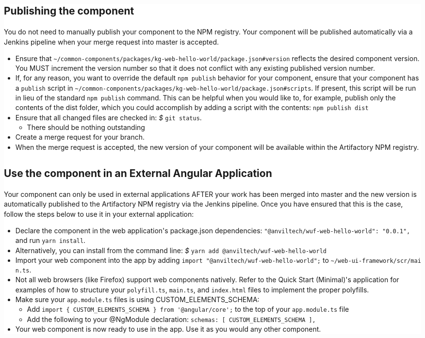 Publishing the component
----------------------
You do not need to manually publish your component to the NPM registry.  Your component will be published automatically via a Jenkins pipeline when your merge request into master is accepted.

* Ensure that `~/common-components/packages/kg-web-hello-world/package.json#version` reflects the desired component version. You MUST increment the version number so that it does not conflict with any existing published version number.
* If, for any reason, you want to override the default `npm publish` behavior for your component, ensure that your component has a `publish` script in `~/common-components/packages/kg-web-hello-world/package.json#scripts`.  If present, this script will be run in lieu of the standard `npm publish` command.  This can be helpful when you would like to, for example, publish only the contents of the dist folder, which you could accomplish by adding a script with the contents: `npm publish dist`
* Ensure that all changed files are checked in: *$* `git status`. 
  * There should be nothing outstanding
* Create a merge request for your branch.
* When the merge request is accepted, the new version of your component will be available within the Artifactory NPM registry.

Use the component in an External Angular Application
-----------------------------------------------------
Your component can only be used in external applications AFTER your work has been merged into master and the new version is automatically published to the Artifactory NPM registry via the Jenkins pipeline.  Once you have ensured that this is the case, follow the steps below to use it in your external application:

* Declare the component in the web application's package.json dependencies:  `"@anviltech/wuf-web-hello-world": "0.0.1",` and run `yarn install`.
* Alternatively, you can install from the command line: *$* `yarn add @anviltech/wuf-web-hello-world`
* Import your web component into the app by adding `import "@anviltech/wuf-web-hello-world";` to `~/web-ui-framework/scr/main.ts`.
* Not all web browsers (like Firefox) support web components natively.  Refer to the Quick Start (Minimal)'s application for examples of how to structure your `polyfill.ts`, `main.ts`, and `index.html` files to implement the proper polyfills.
* Make sure your `app.module.ts` files is using CUSTOM_ELEMENTS_SCHEMA:
  * Add `import { CUSTOM_ELEMENTS_SCHEMA } from '@angular/core';` to the top of your `app.module.ts` file
  * Add the following to your @NgModule declaration:
    `schemas: [
        CUSTOM_ELEMENTS_SCHEMA
    ],`
* Your web component is now ready to use in the app. Use it as you would any other component.
